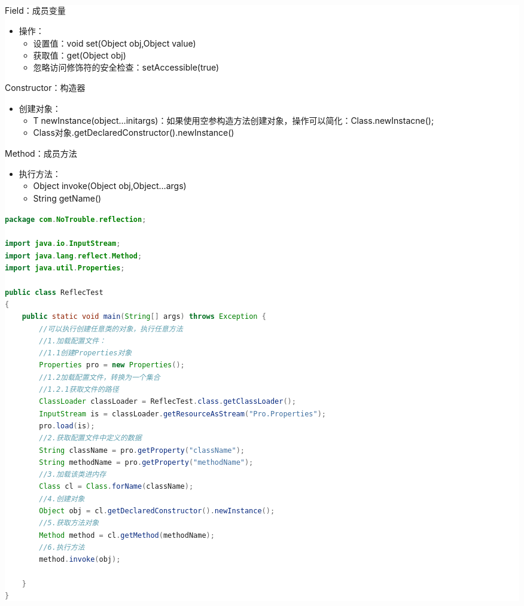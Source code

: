   Field：成员变量

  * 操作：
    * 设置值：void set(Object obj,Object value)
    * 获取值：get(Object obj)
    * 忽略访问修饰符的安全检查：setAccessible(true)

  Constructor：构造器

  * 创建对象：
    * T newInstance(object…initargs)：如果使用空参构造方法创建对象，操作可以简化：Class.newInstacne();
    * Class对象.getDeclaredConstructor().newInstance()

  Method：成员方法

  * 执行方法：
    * Object invoke(Object obj,Object…args)
    * String getName()

```java
package com.NoTrouble.reflection;

import java.io.InputStream;
import java.lang.reflect.Method;
import java.util.Properties;

public class ReflecTest
{
    public static void main(String[] args) throws Exception {
        //可以执行创建任意类的对象，执行任意方法
        //1.加载配置文件：
        //1.1创建Properties对象
        Properties pro = new Properties();
        //1.2加载配置文件，转换为一个集合
        //1.2.1获取文件的路径
        ClassLoader classLoader = ReflecTest.class.getClassLoader();
        InputStream is = classLoader.getResourceAsStream("Pro.Properties");
        pro.load(is);
        //2.获取配置文件中定义的数据
        String className = pro.getProperty("className");
        String methodName = pro.getProperty("methodName");
        //3.加载该类进内存
        Class cl = Class.forName(className);
        //4.创建对象
        Object obj = cl.getDeclaredConstructor().newInstance();
        //5.获取方法对象
        Method method = cl.getMethod(methodName);
        //6.执行方法
        method.invoke(obj);

    }
}
```

